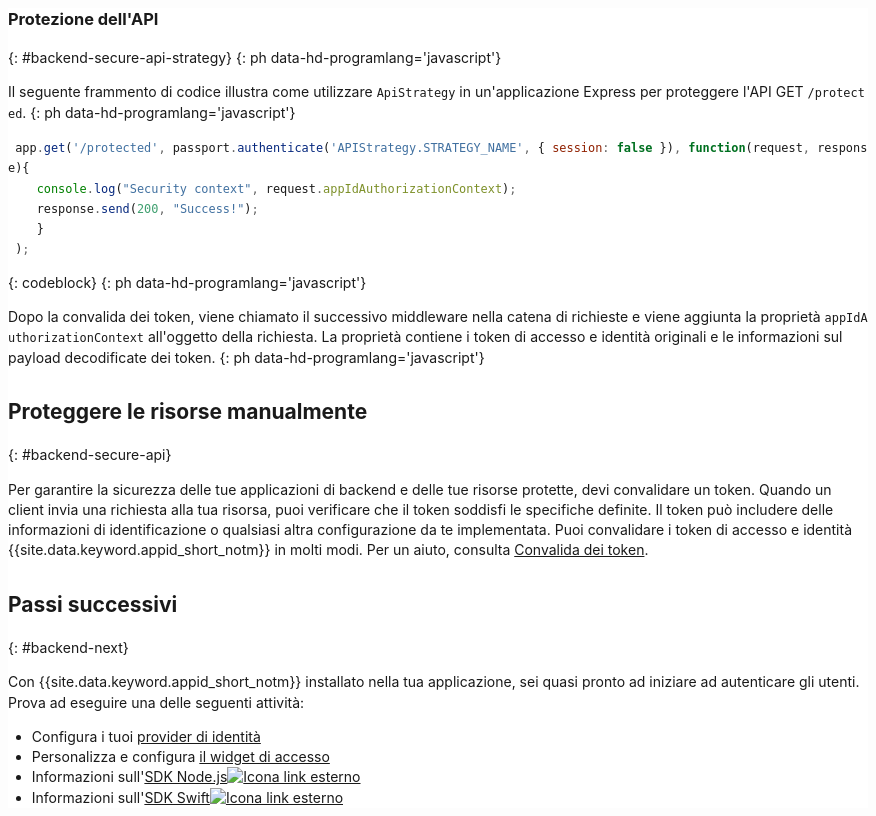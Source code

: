 
### Protezione dell'API
{: #backend-secure-api-strategy}
{: ph data-hd-programlang='javascript'}

Il seguente frammento di codice illustra come utilizzare `ApiStrategy` in un'applicazione Express per proteggere l'API GET `/protected`.
{: ph data-hd-programlang='javascript'}

  ```javascript
   app.get('/protected', passport.authenticate('APIStrategy.STRATEGY_NAME', { session: false }), function(request, response){
      console.log("Security context", request.appIdAuthorizationContext);
      response.send(200, "Success!");
      }
   );
   ```
  {: codeblock}
  {: ph data-hd-programlang='javascript'}

Dopo la convalida dei token, viene chiamato il successivo middleware nella catena di richieste e viene aggiunta la proprietà `appIdAuthorizationContext` all'oggetto della richiesta. La proprietà contiene i token di accesso e identità originali e le informazioni sul payload decodificate dei token.
{: ph data-hd-programlang='javascript'}


## Proteggere le risorse manualmente
{: #backend-secure-api}

Per garantire la sicurezza delle tue applicazioni di backend e delle tue risorse protette, devi convalidare un token. Quando un client invia una richiesta alla tua risorsa, puoi verificare che il token soddisfi le specifiche definite. Il token può includere delle informazioni di identificazione o qualsiasi altra configurazione da te implementata. Puoi convalidare i token di accesso e identità {{site.data.keyword.appid_short_notm}} in molti modi. Per un aiuto, consulta [Convalida dei token](/docs/services/appid?topic=appid-token-validation#token-validation).


## Passi successivi
{: #backend-next}

Con {{site.data.keyword.appid_short_notm}} installato nella tua applicazione, sei quasi pronto ad iniziare ad autenticare gli utenti. Prova ad eseguire una delle seguenti attività:

* Configura i tuoi [provider di identità](/docs/services/appid?topic=appid-social)
* Personalizza e configura [il widget di accesso](/docs/services/appid?topic=appid-login-widget)
* Informazioni sull'<a href="https://github.com/ibm-cloud-security/appid-serversdk-nodejs" target="_blank">SDK Node.js<img src="../../icons/launch-glyph.svg" alt="Icona link esterno"></a>
* Informazioni sull'<a href="https://github.com/ibm-cloud-security/appid-serversdk-swift" target="_blank">SDK Swift<img src="../../icons/launch-glyph.svg" alt="Icona link esterno"></a>
